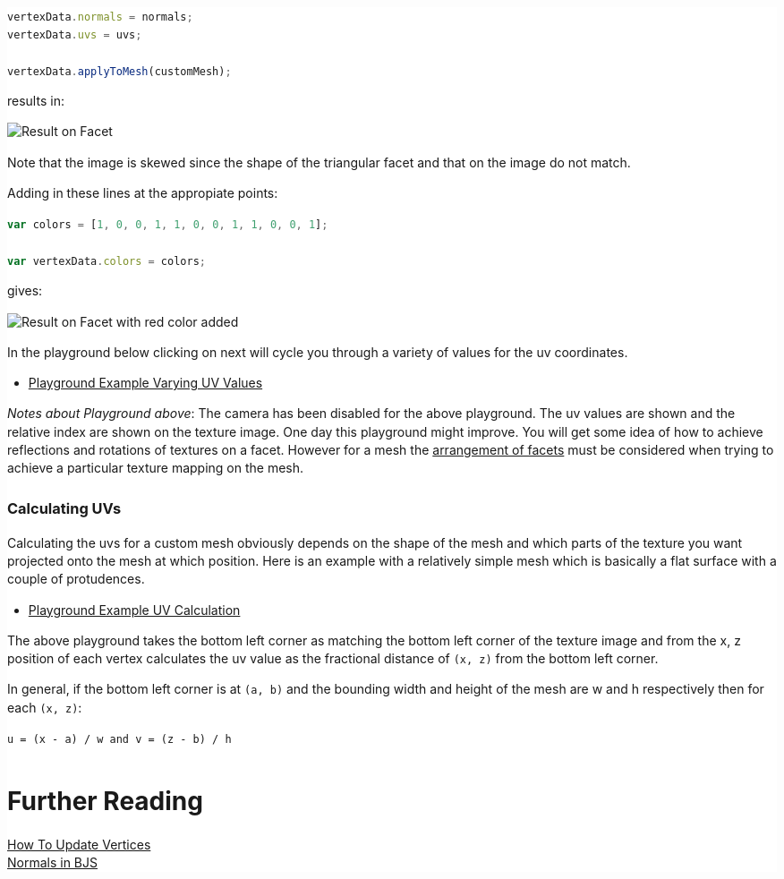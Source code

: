 ```javascript
vertexData.normals = normals;
vertexData.uvs = uvs;

vertexData.applyToMesh(customMesh);
```
results in:

![Result on Facet](/img/how_to/Mesh/uv3.jpg)

Note that the image is skewed since the shape of the triangular facet and that on the image do not match.

Adding in these lines at the appropiate points:

```javascript
var colors = [1, 0, 0, 1, 1, 0, 0, 1, 1, 0, 0, 1];

var vertexData.colors = colors;
```

gives:

![Result on Facet with red color added](/img/how_to/Mesh/uv4.jpg)

In the playground below clicking on next will cycle you through a variety of values for the uv coordinates.

* [Playground Example Varying UV Values](https://www.babylonjs-playground.com/#VKBJN#14) 

*Notes about Playground above*: The camera has been disabled for the above playground. The uv values are shown and the relative index are shown on the texture image. 
One day this playground might improve. You will get some idea of how to achieve reflections and rotations of textures on a facet. However for a mesh the [arrangement of facets](/resources/Facets.html) must be considered when trying to achieve a particular texture mapping on the mesh.

### Calculating UVs

Calculating the uvs for a custom mesh obviously depends on the shape of the mesh and which parts of the texture you want projected onto the mesh at which position. Here is an example with a relatively simple mesh which is basically a flat surface with a couple of protudences.

* [Playground Example UV Calculation](https://www.babylonjs-playground.com/#I092BE)

The above playground takes the bottom left corner as matching the bottom left corner of the texture image and from the x, z position of each vertex calculates the uv value as the fractional distance of `(x, z)` from the bottom left corner.

In general, if the bottom left corner is at `(a, b)` and the bounding width and height of the mesh are w and h respectively then for each `(x, z)`:

`u = (x - a) / w and v = (z - b) / h`

# Further Reading

[How To Update Vertices](/How_To/Updating_Vertices.html)  
[Normals in BJS](/resources/Normals.html)
